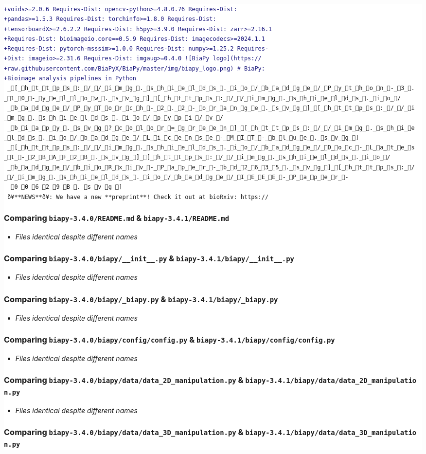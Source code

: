 ```diff
+voids>=2.0.6 Requires-Dist: opencv-python>=4.8.0.76 Requires-Dist:
+pandas>=1.5.3 Requires-Dist: torchinfo>=1.8.0 Requires-Dist:
+tensorboardX>=2.6.2.2 Requires-Dist: h5py>=3.9.0 Requires-Dist: zarr>=2.16.1
+Requires-Dist: bioimageio.core==0.5.9 Requires-Dist: imagecodecs>=2024.1.1
+Requires-Dist: pytorch-msssim>=1.0.0 Requires-Dist: numpy>=1.25.2 Requires-
+Dist: imageio>=2.31.6 Requires-Dist: imgaug>=0.4.0 ![BiaPy logo](https://
+raw.githubusercontent.com/BiaPyX/BiaPy/master/img/biapy_logo.png) # BiaPy:
+Bioimage analysis pipelines in Python
 _[_h_t_t_p_s_:_/_/_i_m_g_._s_h_i_e_l_d_s_._i_o_/_b_a_d_g_e_/_P_y_t_h_o_n_-_3_._1_0_-_y_e_l_l_o_w_._s_v_g_]_[_h_t_t_p_s_:_/_/_i_m_g_._s_h_i_e_l_d_s_._i_o_/
 _b_a_d_g_e_/_P_y_T_o_r_c_h_-_2_._2_-_o_r_a_n_g_e_._s_v_g_]_[_h_t_t_p_s_:_/_/_i_m_g_._s_h_i_e_l_d_s_._i_o_/_p_y_p_i_/_v_/
 _b_i_a_p_y_._s_v_g_?_c_o_l_o_r_=_g_r_e_e_n_]_[_h_t_t_p_s_:_/_/_i_m_g_._s_h_i_e_l_d_s_._i_o_/_b_a_d_g_e_/_L_i_c_e_n_s_e_-_M_I_T_-_b_l_u_e_._s_v_g_]
 _[_h_t_t_p_s_:_/_/_i_m_g_._s_h_i_e_l_d_s_._i_o_/_b_a_d_g_e_/_D_o_c_-_L_a_t_e_s_t_-_2_B_A_F_2_B_._s_v_g_]_[_h_t_t_p_s_:_/_/_i_m_g_._s_h_i_e_l_d_s_._i_o_/
 _b_a_d_g_e_/_b_i_o_R_x_i_v_-_P_a_p_e_r_-_b_d_2_6_3_5_._s_v_g_]_[_h_t_t_p_s_:_/_/_i_m_g_._s_h_i_e_l_d_s_._i_o_/_b_a_d_g_e_/_I_E_E_E_-_P_a_p_e_r_-
 _0_0_6_2_9_B_._s_v_g_]
 ð¥**NEWS**ð¥: We have a new **preprint**! Check it out at bioRxiv: https://
```

### Comparing `biapy-3.4.0/README.md` & `biapy-3.4.1/README.md`

 * *Files identical despite different names*

### Comparing `biapy-3.4.0/biapy/__init__.py` & `biapy-3.4.1/biapy/__init__.py`

 * *Files identical despite different names*

### Comparing `biapy-3.4.0/biapy/_biapy.py` & `biapy-3.4.1/biapy/_biapy.py`

 * *Files identical despite different names*

### Comparing `biapy-3.4.0/biapy/config/config.py` & `biapy-3.4.1/biapy/config/config.py`

 * *Files identical despite different names*

### Comparing `biapy-3.4.0/biapy/data/data_2D_manipulation.py` & `biapy-3.4.1/biapy/data/data_2D_manipulation.py`

 * *Files identical despite different names*

### Comparing `biapy-3.4.0/biapy/data/data_3D_manipulation.py` & `biapy-3.4.1/biapy/data/data_3D_manipulation.py`
